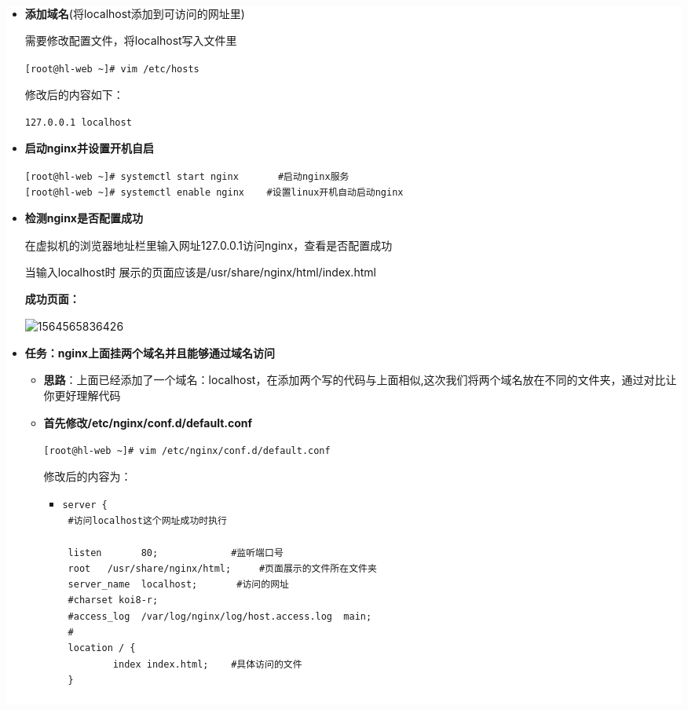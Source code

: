 ```
```



- **添加域名**(将localhost添加到可访问的网址里)

  需要修改配置文件，将localhost写入文件里

  ```
  [root@hl-web ~]# vim /etc/hosts
  ```

  修改后的内容如下：

  ```
  127.0.0.1 localhost
  ```

  

- **启动nginx并设置开机自启**

  ```
  [root@hl-web ~]# systemctl start nginx       #启动nginx服务
  [root@hl-web ~]# systemctl enable nginx 	 #设置linux开机自动启动nginx
  ```

  

- **检测nginx是否配置成功**

  在虚拟机的浏览器地址栏里输入网址127.0.0.1访问nginx，查看是否配置成功

  当输入localhost时 展示的页面应该是/usr/share/nginx/html/index.html

  **成功页面：**

  

  

  ![1564565836426](C:\Users\EDZ\AppData\Local\Temp\1564565836426.png)







- **任务：nginx上面挂两个域名并且能够通过域名访问**

  - **思路**：上面已经添加了一个域名：localhost，在添加两个写的代码与上面相似,这次我们将两个域名放在不同的文件夹，通过对比让你更好理解代码

  - **首先修改/etc/nginx/conf.d/default.conf**

    ```
    [root@hl-web ~]# vim /etc/nginx/conf.d/default.conf
    ```

    修改后的内容为：

    - ```
      server {
       #访问localhost这个网址成功时执行
       
       listen       80;				#监听端口号
       root   /usr/share/nginx/html;	 #页面展示的文件所在文件夹
       server_name  localhost;		 #访问的网址
       #charset koi8-r;
       #access_log  /var/log/nginx/log/host.access.log  main;
       #
       location / {
               index index.html;  	#具体访问的文件
       }
      